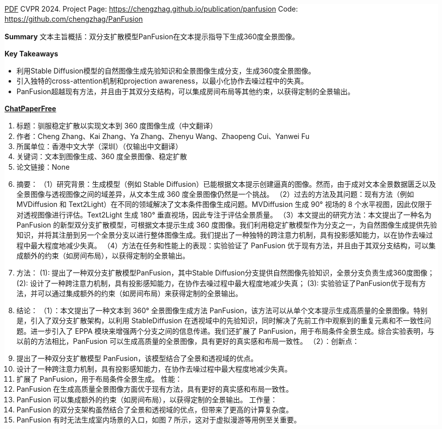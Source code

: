 [PDF](http://arxiv.org/abs/2404.07949v1) CVPR 2024. Project Page:   https://chengzhag.github.io/publication/panfusion Code:   https://github.com/chengzhag/PanFusion

**Summary**
文本主旨概括：双分支扩散模型PanFusion在文本提示指导下生成360度全景图像。

**Key Takeaways**
- 利用Stable Diffusion模型的自然图像生成先验知识和全景图像生成分支，生成360度全景图像。
- 引入独特的cross-attention机制和projection awareness，以最小化协作去噪过程中的失真。
- PanFusion超越现有方法，并且由于其双分支结构，可以集成房间布局等其他约束，以获得定制的全景输出。

**[ChatPaperFree](https://huggingface.co/spaces/Kedreamix/ChatPaperFree)**

<ol>
<li>标题：驯服稳定扩散以实现文本到 360 度图像生成（中文翻译）</li>
<li>作者：Cheng Zhang、Kai Zhang、Ya Zhang、Zhenyu Wang、Zhaopeng Cui、Yanwei Fu</li>
<li>所属单位：香港中文大学（深圳）（仅输出中文翻译）</li>
<li>关键词：文本到图像生成、360 度全景图像、稳定扩散</li>
<li>论文链接：None</li>
<li>
<p>摘要：
（1）研究背景：生成模型（例如 Stable Diffusion）已能根据文本提示创建逼真的图像。然而，由于成对文本全景数据匮乏以及全景图像与透视图像之间的域差异，从文本生成 360 度全景图像仍然是一个挑战。
（2）过去的方法及其问题：现有方法（例如 MVDiffusion 和 Text2Light）在不同的领域解决了文本条件图像生成问题。MVDiffusion 生成 90° 视场的 8 个水平视图，因此仅限于对透视图像进行评估。Text2Light 生成 180° 垂直视场，因此专注于评估全景质量。
（3）本文提出的研究方法：本文提出了一种名为 PanFusion 的新型双分支扩散模型，可根据文本提示生成 360 度图像。我们利用稳定扩散模型作为分支之一，为自然图像生成提供先验知识，并将其注册到另一个全景分支以进行整体图像生成。我们提出了一种独特的跨注意力机制，具有投影感知能力，以在协作去噪过程中最大程度地减少失真。
（4）方法在任务和性能上的表现：实验验证了 PanFusion 优于现有方法，并且由于其双分支结构，可以集成额外的约束（如房间布局），以获得定制的全景输出。</p>
</li>
<li>
<p>方法：
(1): 提出了一种双分支扩散模型PanFusion，其中Stable Diffusion分支提供自然图像先验知识，全景分支负责生成360度图像；
(2): 设计了一种跨注意力机制，具有投影感知能力，在协作去噪过程中最大程度地减少失真；
(3): 实验验证了PanFusion优于现有方法，并可以通过集成额外的约束（如房间布局）来获得定制的全景输出。</p>
</li>
<li>
<p>结论：
（1）：本文提出了一种文本到 360° 全景图像生成方法 PanFusion，该方法可以从单个文本提示生成高质量的全景图像。特别是，引入了双分支扩散架构，以利用 StableDiffusion 在透视域中的先验知识，同时解决了先前工作中观察到的重复元素和不一致性问题。进一步引入了 EPPA 模块来增强两个分支之间的信息传递。我们还扩展了 PanFusion，用于布局条件全景生成。综合实验表明，与以前的方法相比，PanFusion 可以生成高质量的全景图像，具有更好的真实感和布局一致性。
（2）：创新点：</p>
</li>
<li>提出了一种双分支扩散模型 PanFusion，该模型结合了全景和透视域的优点。</li>
<li>设计了一种跨注意力机制，具有投影感知能力，在协作去噪过程中最大程度地减少失真。</li>
<li>扩展了 PanFusion，用于布局条件全景生成。
性能：</li>
<li>PanFusion 在生成高质量全景图像方面优于现有方法，具有更好的真实感和布局一致性。</li>
<li>PanFusion 可以集成额外的约束（如房间布局），以获得定制的全景输出。
工作量：</li>
<li>PanFusion 的双分支架构虽然结合了全景和透视域的优点，但带来了更高的计算复杂度。</li>
<li>PanFusion 有时无法生成室内场景的入口，如图 7 所示，这对于虚拟漫游等用例至关重要。</li>
</ol>
